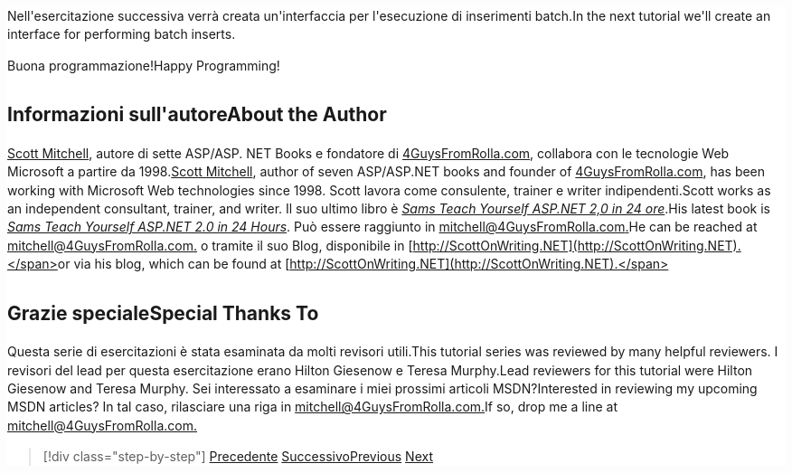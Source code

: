 <span data-ttu-id="1e0fb-166">Nell'esercitazione successiva verrà creata un'interfaccia per l'esecuzione di inserimenti batch.</span><span class="sxs-lookup"><span data-stu-id="1e0fb-166">In the next tutorial we'll create an interface for performing batch inserts.</span></span>

<span data-ttu-id="1e0fb-167">Buona programmazione!</span><span class="sxs-lookup"><span data-stu-id="1e0fb-167">Happy Programming!</span></span>

## <a name="about-the-author"></a><span data-ttu-id="1e0fb-168">Informazioni sull'autore</span><span class="sxs-lookup"><span data-stu-id="1e0fb-168">About the Author</span></span>

<span data-ttu-id="1e0fb-169">[Scott Mitchell](http://www.4guysfromrolla.com/ScottMitchell.shtml), autore di sette ASP/ASP. NET Books e fondatore di [4GuysFromRolla.com](http://www.4guysfromrolla.com), collabora con le tecnologie Web Microsoft a partire da 1998.</span><span class="sxs-lookup"><span data-stu-id="1e0fb-169">[Scott Mitchell](http://www.4guysfromrolla.com/ScottMitchell.shtml), author of seven ASP/ASP.NET books and founder of [4GuysFromRolla.com](http://www.4guysfromrolla.com), has been working with Microsoft Web technologies since 1998.</span></span> <span data-ttu-id="1e0fb-170">Scott lavora come consulente, trainer e writer indipendenti.</span><span class="sxs-lookup"><span data-stu-id="1e0fb-170">Scott works as an independent consultant, trainer, and writer.</span></span> <span data-ttu-id="1e0fb-171">Il suo ultimo libro è [*Sams Teach Yourself ASP.NET 2,0 in 24 ore*](https://www.amazon.com/exec/obidos/ASIN/0672327384/4guysfromrollaco).</span><span class="sxs-lookup"><span data-stu-id="1e0fb-171">His latest book is [*Sams Teach Yourself ASP.NET 2.0 in 24 Hours*](https://www.amazon.com/exec/obidos/ASIN/0672327384/4guysfromrollaco).</span></span> <span data-ttu-id="1e0fb-172">Può essere raggiunto in [mitchell@4GuysFromRolla.com.](mailto:mitchell@4GuysFromRolla.com)</span><span class="sxs-lookup"><span data-stu-id="1e0fb-172">He can be reached at [mitchell@4GuysFromRolla.com.](mailto:mitchell@4GuysFromRolla.com)</span></span> <span data-ttu-id="1e0fb-173">o tramite il suo Blog, disponibile in [http://ScottOnWriting.NET](http://ScottOnWriting.NET).</span><span class="sxs-lookup"><span data-stu-id="1e0fb-173">or via his blog, which can be found at [http://ScottOnWriting.NET](http://ScottOnWriting.NET).</span></span>

## <a name="special-thanks-to"></a><span data-ttu-id="1e0fb-174">Grazie speciale</span><span class="sxs-lookup"><span data-stu-id="1e0fb-174">Special Thanks To</span></span>

<span data-ttu-id="1e0fb-175">Questa serie di esercitazioni è stata esaminata da molti revisori utili.</span><span class="sxs-lookup"><span data-stu-id="1e0fb-175">This tutorial series was reviewed by many helpful reviewers.</span></span> <span data-ttu-id="1e0fb-176">I revisori del lead per questa esercitazione erano Hilton Giesenow e Teresa Murphy.</span><span class="sxs-lookup"><span data-stu-id="1e0fb-176">Lead reviewers for this tutorial were Hilton Giesenow and Teresa Murphy.</span></span> <span data-ttu-id="1e0fb-177">Sei interessato a esaminare i miei prossimi articoli MSDN?</span><span class="sxs-lookup"><span data-stu-id="1e0fb-177">Interested in reviewing my upcoming MSDN articles?</span></span> <span data-ttu-id="1e0fb-178">In tal caso, rilasciare una riga in [mitchell@4GuysFromRolla.com.](mailto:mitchell@4GuysFromRolla.com)</span><span class="sxs-lookup"><span data-stu-id="1e0fb-178">If so, drop me a line at [mitchell@4GuysFromRolla.com.](mailto:mitchell@4GuysFromRolla.com)</span></span>

> [!div class="step-by-step"]
> <span data-ttu-id="1e0fb-179">[Precedente](batch-updating-cs.md)
> [Successivo](batch-inserting-cs.md)</span><span class="sxs-lookup"><span data-stu-id="1e0fb-179">[Previous](batch-updating-cs.md)
[Next](batch-inserting-cs.md)</span></span>
